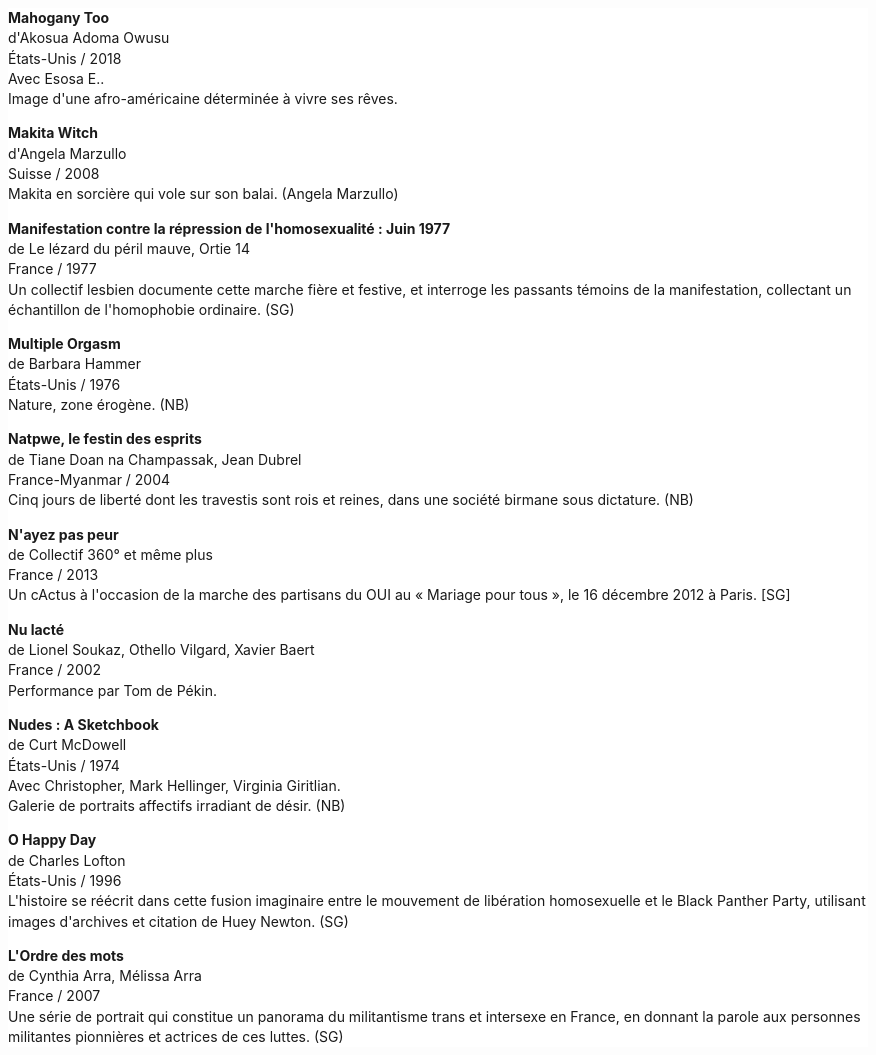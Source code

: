 **Mahogany Too**  
d'Akosua Adoma Owusu  
États-Unis / 2018  
Avec Esosa E..  
Image d'une afro-américaine déterminée à vivre ses rêves.

**Makita Witch**  
d'Angela Marzullo  
Suisse / 2008  
Makita en sorcière qui vole sur son balai. (Angela Marzullo)

**Manifestation contre la répression de l'homosexualité : Juin 1977**  
de Le lézard du péril mauve, Ortie 14  
France / 1977  
Un collectif lesbien documente cette marche fière et festive, et interroge les passants témoins de la manifestation, collectant un échantillon de l'homophobie ordinaire. (SG)

**Multiple Orgasm**  
de Barbara Hammer  
États-Unis / 1976  
Nature, zone érogène. (NB)

**Natpwe, le festin des esprits**  
de Tiane Doan na Champassak, Jean Dubrel  
France-Myanmar / 2004  
Cinq jours de liberté dont les travestis sont rois et reines, dans une société birmane sous dictature. (NB)

**N'ayez pas peur**  
de Collectif 360° et même plus  
France / 2013  
Un cActus à l'occasion de la marche des partisans du OUI au « Mariage pour tous », le 16 décembre 2012 à Paris. \[SG\]

**Nu lacté**  
de Lionel Soukaz, Othello Vilgard, Xavier Baert  
France / 2002  
Performance par Tom de Pékin.

**Nudes : A Sketchbook**  
de Curt McDowell  
États-Unis / 1974  
Avec Christopher, Mark Hellinger, Virginia Giritlian.  
Galerie de portraits affectifs irradiant de désir. (NB)

**O Happy Day**  
de Charles Lofton  
États-Unis / 1996  
L'histoire se réécrit dans cette fusion imaginaire entre le mouvement de libération homosexuelle et le Black Panther Party, utilisant images d'archives et citation de Huey Newton. (SG)

**L'Ordre des mots**  
de Cynthia Arra, Mélissa Arra  
France / 2007  
Une série de portrait qui constitue un panorama du militantisme trans et intersexe en France, en donnant la parole aux personnes militantes pionnières et actrices de ces luttes. (SG)
